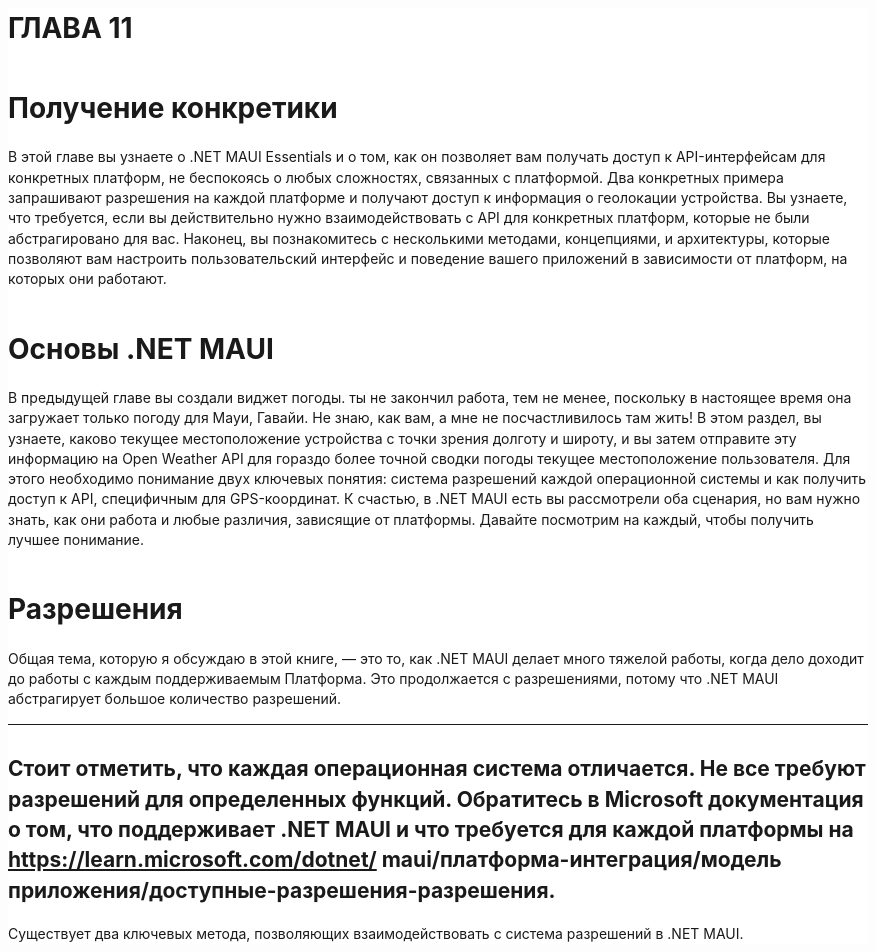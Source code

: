 # ГЛАВА 11

# Получение конкретики

В этой главе вы узнаете о .NET MAUI Essentials и о том, как
он позволяет вам получать доступ к API-интерфейсам для конкретных платформ, не беспокоясь
о любых сложностях, связанных с платформой. Два конкретных примера
запрашивают разрешения на каждой платформе и получают доступ к
информация о геолокации устройства. Вы узнаете, что требуется, если вы
действительно нужно взаимодействовать с API для конкретных платформ, которые не были
абстрагировано для вас. Наконец, вы познакомитесь с несколькими методами, концепциями,
и архитектуры, которые позволяют вам настроить пользовательский интерфейс и поведение вашего
приложений в зависимости от платформ, на которых они работают.

# Основы .NET MAUI

В предыдущей главе вы создали виджет погоды. ты не закончил
работа, тем не менее, поскольку в настоящее время она загружает только погоду для Мауи, Гавайи.
Не знаю, как вам, а мне не посчастливилось там жить! В этом
раздел, вы узнаете, каково текущее местоположение устройства с точки зрения
долготу и широту, и вы затем отправите эту информацию на
Open Weather API для гораздо более точной сводки погоды
текущее местоположение пользователя.
Для этого необходимо понимание двух ключевых
понятия: система разрешений каждой операционной системы и как
получить доступ к API, специфичным для GPS-координат. К счастью, в .NET MAUI есть
вы рассмотрели оба сценария, но вам нужно знать, как они
работа и любые различия, зависящие от платформы. Давайте посмотрим на каждый, чтобы получить
лучшее понимание.

# Разрешения

Общая тема, которую я обсуждаю в этой книге, — это то, как .NET MAUI
делает много тяжелой работы, когда дело доходит до работы с каждым поддерживаемым
Платформа. Это продолжается с разрешениями, потому что .NET MAUI абстрагирует
большое количество разрешений.

---
Стоит отметить, что каждая операционная система отличается. Не все
требуют разрешений для определенных функций. Обратитесь в Microsoft
документация о том, что поддерживает .NET MAUI и что требуется
для каждой платформы на https://learn.microsoft.com/dotnet/
maui/платформа-интеграция/модель приложения/доступные-разрешения-разрешения.
---

Существует два ключевых метода, позволяющих взаимодействовать с
система разрешений в .NET MAUI.
